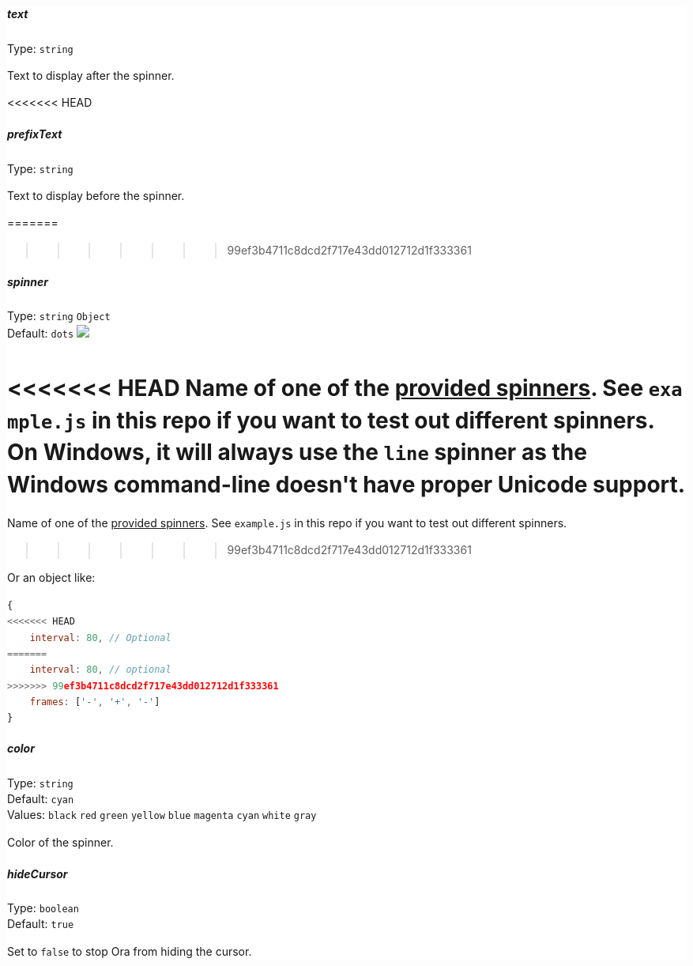 ##### text

Type: `string`

Text to display after the spinner.

<<<<<<< HEAD
##### prefixText

Type: `string`

Text to display before the spinner.

=======
>>>>>>> 99ef3b4711c8dcd2f717e43dd012712d1f333361
##### spinner

Type: `string` `Object`<br>
Default: `dots` <img src="screenshot-spinner.gif" width="14">

<<<<<<< HEAD
Name of one of the [provided spinners](https://github.com/sindresorhus/cli-spinners/blob/master/spinners.json). See `example.js` in this repo if you want to test out different spinners. On Windows, it will always use the `line` spinner as the Windows command-line doesn't have proper Unicode support.
=======
Name of one of the [provided spinners](https://github.com/sindresorhus/cli-spinners/blob/master/spinners.json). See `example.js` in this repo if you want to test out different spinners.
>>>>>>> 99ef3b4711c8dcd2f717e43dd012712d1f333361

Or an object like:

```js
{
<<<<<<< HEAD
	interval: 80, // Optional
=======
	interval: 80, // optional
>>>>>>> 99ef3b4711c8dcd2f717e43dd012712d1f333361
	frames: ['-', '+', '-']
}
```

##### color

Type: `string`<br>
Default: `cyan`<br>
Values: `black` `red` `green` `yellow` `blue` `magenta` `cyan` `white` `gray`

Color of the spinner.

##### hideCursor

Type: `boolean`<br>
Default: `true`

Set to `false` to stop Ora from hiding the cursor.

